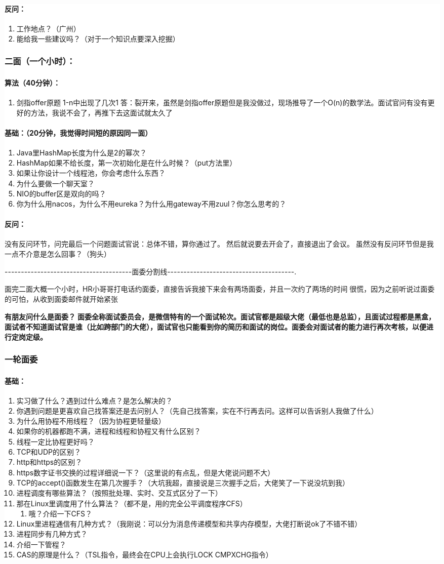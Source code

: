 #### 反问：

1. 工作地点？（广州）
2. 能给我一些建议吗？（对于一个知识点要深入挖掘）



### 二面（一个小时）：

#### 算法（40分钟）：

1. 剑指offer原题 1-n中出现了几次1
   答：裂开来，虽然是剑指offer原题但是我没做过，现场推导了一个O(n)的数学法。面试官问有没有更好的方法，我说不会了，再推下去这面试就太久了

#### 基础：（20分钟，我觉得时间短的原因同一面）

1. Java里HashMap长度为什么是2的幂次？
2. HashMap如果不给长度，第一次初始化是在什么时候？（put方法里）
3. 如果让你设计一个线程池，你会考虑什么东西？
4. 为什么要做一个聊天室？
5. NIO的buffer区是双向的吗？
6. 你为什么用nacos，为什么不用eureka？为什么用gateway不用zuul？你怎么思考的？

#### 反问：

没有反问环节，问完最后一个问题面试官说：总体不错，算你通过了。
然后就说要去开会了，直接退出了会议。
虽然没有反问环节但是我一点不介意是怎么回事？（狗头）

---------------------------------------面委分割线---------------------------------------.

面完二面大概一个小时，HR小哥哥打电话约面委，直接告诉我接下来会有两场面委，并且一次约了两场的时间
很慌，因为之前听说过面委的可怕，从收到面委邮件就开始紧张

**有朋友问什么是面委？**
**面委全称面试委员会，是微信特有的一个面试轮次。面试官都是超级大佬（最低也是总监），且面试过程都是黑盒，面试者不知道面试官是谁（比如跨部门的大佬），面试官也只能看到你的简历和面试的岗位。面委会对面试者的能力进行再次考核，以便进行定岗定级。**

### 一轮面委

#### 基础：

1. 实习做了什么？遇到过什么难点？是怎么解决的？
2. 你遇到问题是更喜欢自己找答案还是去问别人？（先自己找答案，实在不行再去问。这样可以告诉别人我做了什么）
3. 为什么用协程不用线程？（因为协程更轻量级）
4. 如果你的机器都跑不满，进程和线程和协程又有什么区别？
5. 线程一定比协程更好吗？
6. TCP和UDP的区别？
7. http和https的区别？
8. https数字证书交换的过程详细说一下？（这里说的有点乱，但是大佬说问题不大）
9. TCP的accept()函数发生在第几次握手？（大坑我超，直接说是三次握手之后，大佬笑了一下说没坑到我）
10. 进程调度有哪些算法？（按照批处理、实时、交互式区分了一下）
11. 那在Linux里调度用了什么算法？（都不是，用的完全公平调度程序CFS）
    1. 哦？介绍一下CFS？
12. Linux里进程通信有几种方式？（我刚说：可以分为消息传递模型和共享内存模型，大佬打断说ok了不错不错）
13. 进程同步有几种方式？
14. 介绍一下管程？
15. CAS的原理是什么？（TSL指令，最终会在CPU上会执行LOCK CMPXCHG指令）
